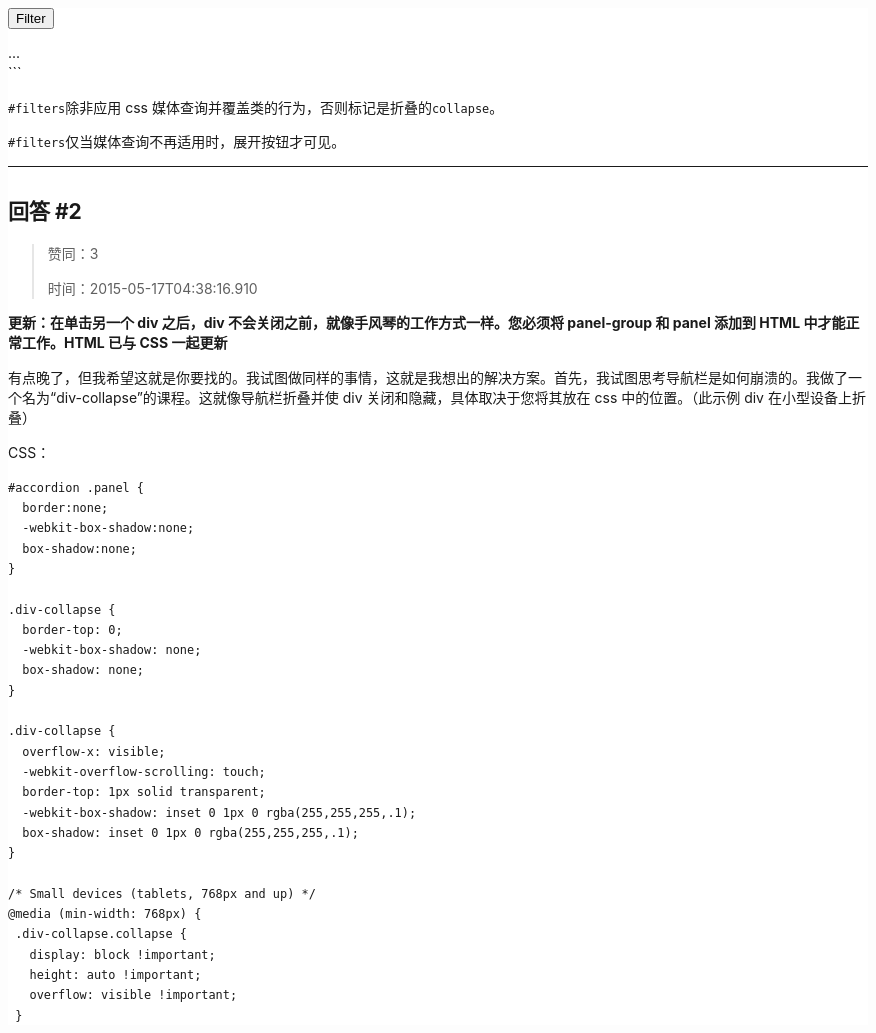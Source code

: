 <button type="button" 
        data-toggle="collapse" 
        data-target="#filters" 
        class="visible-xs visible-sm collapsed">Filter</button>

<div id="filters" class="collapse">...</div> 
```

`#filters`除非应用 css 媒体查询并覆盖类的行为，否则标记是折叠的`collapse`。

`#filters`仅当媒体查询不再适用时，展开按钮才可见。

* * *

## 回答 #2

> 赞同：3
> 
> 时间：2015-05-17T04:38:16.910

**更新：在单击另一个 div 之后，div 不会关闭之前，就像手风琴的工作方式一样。您必须将 panel-group 和 panel 添加到 HTML 中才能正常工作。HTML 已与 CSS 一起更新**

有点晚了，但我希望这就是你要找的。我试图做同样的事情，这就是我想出的解决方案。首先，我试图思考导航栏是如何崩溃的。我做了一个名为“div-collapse”的课程。这就像导航栏折叠并使 div 关闭和隐藏，具体取决于您将其放在 css 中的位置。（此示例 div 在小型设备上折叠）

CSS：

```
#accordion .panel {
  border:none;
  -webkit-box-shadow:none; 
  box-shadow:none;
}

.div-collapse {
  border-top: 0;
  -webkit-box-shadow: none;
  box-shadow: none;
}

.div-collapse {
  overflow-x: visible;
  -webkit-overflow-scrolling: touch;
  border-top: 1px solid transparent;
  -webkit-box-shadow: inset 0 1px 0 rgba(255,255,255,.1);
  box-shadow: inset 0 1px 0 rgba(255,255,255,.1);
}

/* Small devices (tablets, 768px and up) */
@media (min-width: 768px) {
 .div-collapse.collapse {
   display: block !important;
   height: auto !important;
   overflow: visible !important;
 }
